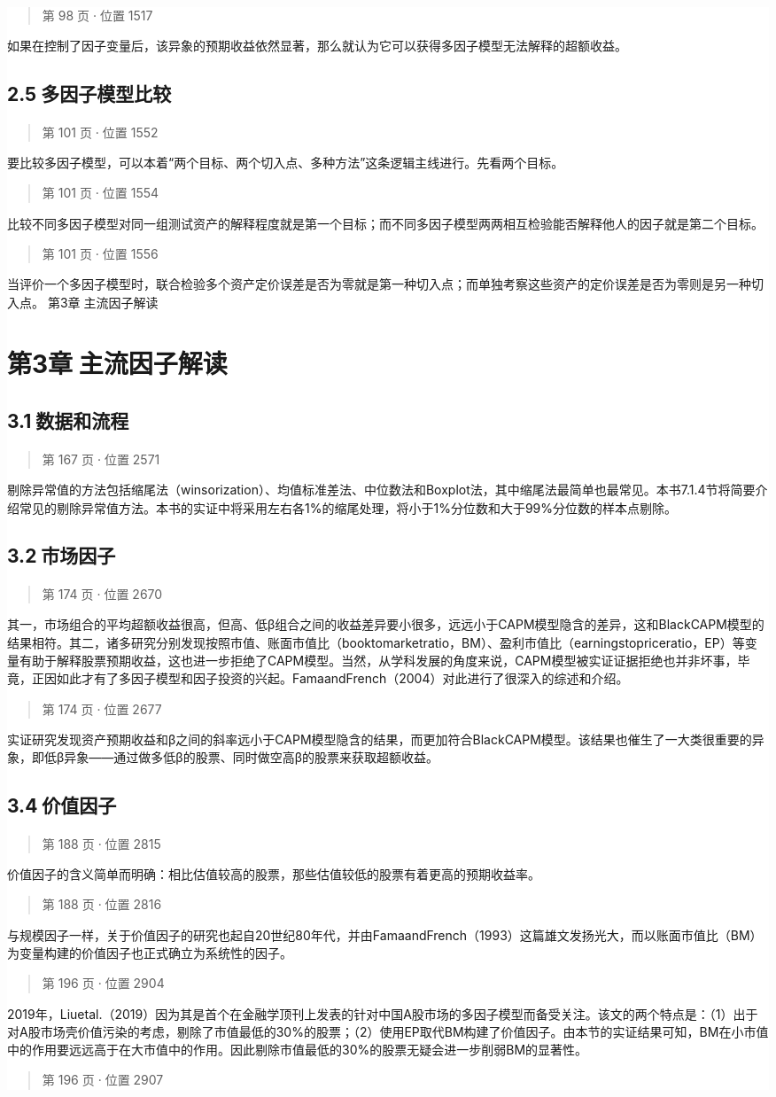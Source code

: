 > 第 98 页 · 位置 1517

如果在控制了因子变量后，该异象的预期收益依然显著，那么就认为它可以获得多因子模型无法解释的超额收益。

## 2.5 多因子模型比较

> 第 101 页 · 位置 1552

要比较多因子模型，可以本着“两个目标、两个切入点、多种方法”这条逻辑主线进行。先看两个目标。

> 第 101 页 · 位置 1554

比较不同多因子模型对同一组测试资产的解释程度就是第一个目标；而不同多因子模型两两相互检验能否解释他人的因子就是第二个目标。

> 第 101 页 · 位置 1556

当评价一个多因子模型时，联合检验多个资产定价误差是否为零就是第一种切入点；而单独考察这些资产的定价误差是否为零则是另一种切入点。
第3章 主流因子解读
# 第3章 主流因子解读
## 3.1 数据和流程

> 第 167 页 · 位置 2571

剔除异常值的方法包括缩尾法（winsorization）、均值标准差法、中位数法和Boxplot法，其中缩尾法最简单也最常见。本书7.1.4节将简要介绍常见的剔除异常值方法。本书的实证中将采用左右各1%的缩尾处理，将小于1%分位数和大于99%分位数的样本点剔除。

## 3.2 市场因子

> 第 174 页 · 位置 2670

其一，市场组合的平均超额收益很高，但高、低β组合之间的收益差异要小很多，远远小于CAPM模型隐含的差异，这和BlackCAPM模型的结果相符。其二，诸多研究分别发现按照市值、账面市值比（booktomarketratio，BM）、盈利市值比（earningstopriceratio，EP）等变量有助于解释股票预期收益，这也进一步拒绝了CAPM模型。当然，从学科发展的角度来说，CAPM模型被实证证据拒绝也并非坏事，毕竟，正因如此才有了多因子模型和因子投资的兴起。FamaandFrench（2004）对此进行了很深入的综述和介绍。

> 第 174 页 · 位置 2677

实证研究发现资产预期收益和β之间的斜率远小于CAPM模型隐含的结果，而更加符合BlackCAPM模型。该结果也催生了一大类很重要的异象，即低β异象——通过做多低β的股票、同时做空高β的股票来获取超额收益。

## 3.4 价值因子

> 第 188 页 · 位置 2815

价值因子的含义简单而明确：相比估值较高的股票，那些估值较低的股票有着更高的预期收益率。

> 第 188 页 · 位置 2816

与规模因子一样，关于价值因子的研究也起自20世纪80年代，并由FamaandFrench（1993）这篇雄文发扬光大，而以账面市值比（BM）为变量构建的价值因子也正式确立为系统性的因子。

> 第 196 页 · 位置 2904

2019年，Liuetal.（2019）因为其是首个在金融学顶刊上发表的针对中国A股市场的多因子模型而备受关注。该文的两个特点是：（1）出于对A股市场壳价值污染的考虑，剔除了市值最低的30%的股票；（2）使用EP取代BM构建了价值因子。由本节的实证结果可知，BM在小市值中的作用要远远高于在大市值中的作用。因此剔除市值最低的30%的股票无疑会进一步削弱BM的显著性。

> 第 196 页 · 位置 2907

